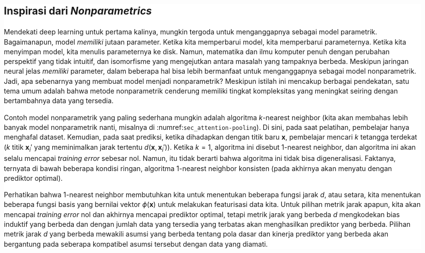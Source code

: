 
## Inspirasi dari _Nonparametrics_

Mendekati deep learning untuk pertama kalinya,
mungkin tergoda untuk menganggapnya sebagai model parametrik.
Bagaimanapun, model *memiliki* jutaan parameter.
Ketika kita memperbarui model, kita memperbarui parameternya.
Ketika kita menyimpan model, kita menulis parameternya ke disk.
Namun, matematika dan ilmu komputer penuh
dengan perubahan perspektif yang tidak intuitif,
dan isomorfisme yang mengejutkan antara masalah yang tampaknya berbeda.
Meskipun jaringan neural jelas *memiliki* parameter,
dalam beberapa hal bisa lebih bermanfaat
untuk menganggapnya sebagai model nonparametrik.
Jadi, apa sebenarnya yang membuat model menjadi nonparametrik?
Meskipun istilah ini mencakup berbagai pendekatan,
satu tema umum adalah bahwa metode nonparametrik
cenderung memiliki tingkat kompleksitas yang meningkat
seiring dengan bertambahnya data yang tersedia.

Contoh model nonparametrik yang paling sederhana
mungkin adalah algoritma $k$-nearest neighbor (kita akan membahas lebih banyak model nonparametrik nanti, misalnya di :numref:`sec_attention-pooling`).
Di sini, pada saat pelatihan,
pembelajar hanya menghafal dataset.
Kemudian, pada saat prediksi,
ketika dihadapkan dengan titik baru $\mathbf{x}$,
pembelajar mencari $k$ tetangga terdekat
($k$ titik $\mathbf{x}_i'$ yang meminimalkan
jarak tertentu $d(\mathbf{x}, \mathbf{x}_i')$).
Ketika $k=1$, algoritma ini disebut $1$-nearest neighbor,
dan algoritma ini akan selalu mencapai *training error* sebesar nol.
Namun, itu tidak berarti bahwa algoritma ini tidak bisa digeneralisasi.
Faktanya, ternyata di bawah beberapa kondisi ringan,
algoritma 1-nearest neighbor konsisten
(pada akhirnya akan menyatu dengan prediktor optimal).


Perhatikan bahwa $1$-nearest neighbor membutuhkan kita untuk menentukan
beberapa fungsi jarak $d$, atau setara,
kita menentukan beberapa fungsi basis yang bernilai vektor $\phi(\mathbf{x})$
untuk melakukan featurisasi data kita.
Untuk pilihan metrik jarak apapun,
kita akan mencapai *training error* nol
dan akhirnya mencapai prediktor optimal,
tetapi metrik jarak yang berbeda $d$
mengkodekan bias induktif yang berbeda
dan dengan jumlah data yang tersedia yang terbatas
akan menghasilkan prediktor yang berbeda.
Pilihan metrik jarak $d$ yang berbeda
mewakili asumsi yang berbeda tentang pola dasar
dan kinerja prediktor yang berbeda
akan bergantung pada seberapa kompatibel asumsi tersebut
dengan data yang diamati.
